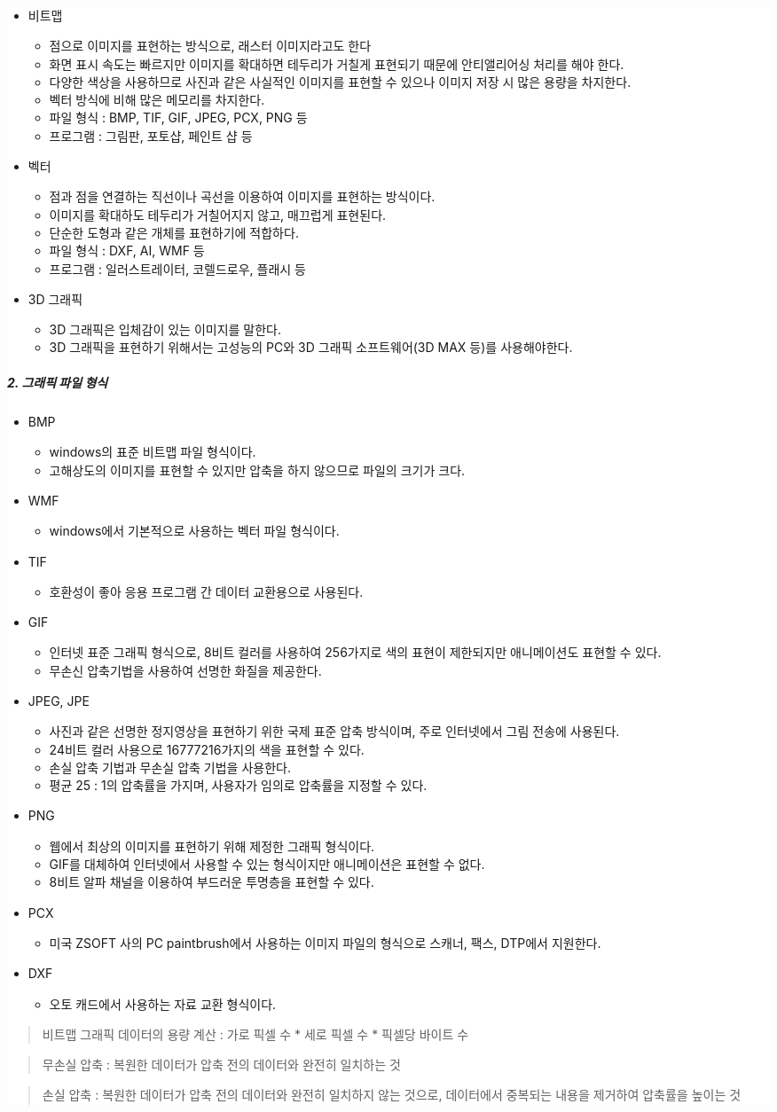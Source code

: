 + 비트맵
  + 점으로 이미지를 표현하는 방식으로, 래스터 이미지라고도 한다
  + 화면 표시 속도는 빠르지만 이미지를 확대하면 테두리가 거칠게 표현되기 때문에 안티앨리어싱 처리를 해야 한다.
  + 다양한 색상을 사용하므로 사진과 같은 사실적인 이미지를 표현할 수 있으나 이미지 저장 시 많은 용량을 차지한다.
  + 벡터 방식에 비해 많은 메모리를 차지한다.
  + 파일 형식 : BMP, TIF, GIF, JPEG, PCX, PNG 등
  + 프로그램 : 그림판, 포토샵, 페인트 샵 등

+ 벡터
  + 점과 점을 연결하는 직선이나 곡선을 이용하여 이미지를 표현하는 방식이다.
  + 이미지를 확대하도 테두리가 거칠어지지 않고, 매끄럽게 표현된다.
  + 단순한 도형과 같은 개체를 표현하기에 적합하다.
  + 파일 형식 : DXF, AI, WMF 등
  + 프로그램 : 일러스트레이터, 코렐드로우, 플래시 등

+ 3D 그래픽
  + 3D 그래픽은 입체감이 있는 이미지를 말한다.
  + 3D 그래픽을 표현하기 위해서는 고성능의 PC와 3D 그래픽 소프트웨어(3D MAX 등)를 사용해야한다.

##### 2. 그래픽 파일 형식

+ BMP
  + windows의 표준 비트맵 파일 형식이다.
  + 고해상도의 이미지를 표현할 수 있지만 압축을 하지 않으므로 파일의 크기가 크다.

+ WMF
  + windows에서 기본적으로 사용하는 벡터 파일 형식이다.

+ TIF
  + 호환성이 좋아 응용 프로그램 간 데이터 교환용으로 사용된다.

+ GIF
  + 인터넷 표준 그래픽 형식으로, 8비트 컬러를 사용하여 256가지로 색의 표현이 제한되지만 애니메이션도 표현할 수 있다.
  + 무손신 압축기법을 사용하여 선명한 화질을 제공한다.

+ JPEG, JPE
  + 사진과 같은 선명한 정지영상을 표현하기 위한 국제 표준 압축 방식이며, 주로 인터넷에서 그림 전송에 사용된다.
  + 24비트 컬러 사용으로 16777216가지의 색을 표현할 수 있다.
  + 손실 압축 기법과 무손실 압축 기법을 사용한다.
  + 평균 25 : 1의 압축률을 가지며, 사용자가 임의로 압축률을 지정할 수 있다.

+ PNG
  + 웹에서 최상의 이미지를 표현하기 위해 제정한 그래픽 형식이다.
  + GIF를 대체하여 인터넷에서 사용할 수 있는 형식이지만 애니메이션은 표현할 수 없다.
  + 8비트 알파 채널을 이용하여 부드러운 투명층을 표현할 수 있다.

+ PCX
  + 미국 ZSOFT 사의 PC paintbrush에서 사용하는 이미지 파일의 형식으로 스캐너, 팩스, DTP에서 지원한다.

+ DXF
  + 오토 캐드에서 사용하는 자료 교환 형식이다.

> 비트맵 그래픽 데이터의 용량 계산 : 가로 픽셀 수 * 세로 픽셀 수 * 픽셀당 바이트 수

> 무손실 압축 : 복원한 데이터가 압축 전의 데이터와 완전히 일치하는 것

> 손실 압축 : 복원한 데이터가 압축 전의 데이터와 완전히 일치하지 않는 것으로, 데이터에서 중복되는 내용을 제거하여 압축률을 높이는 것
